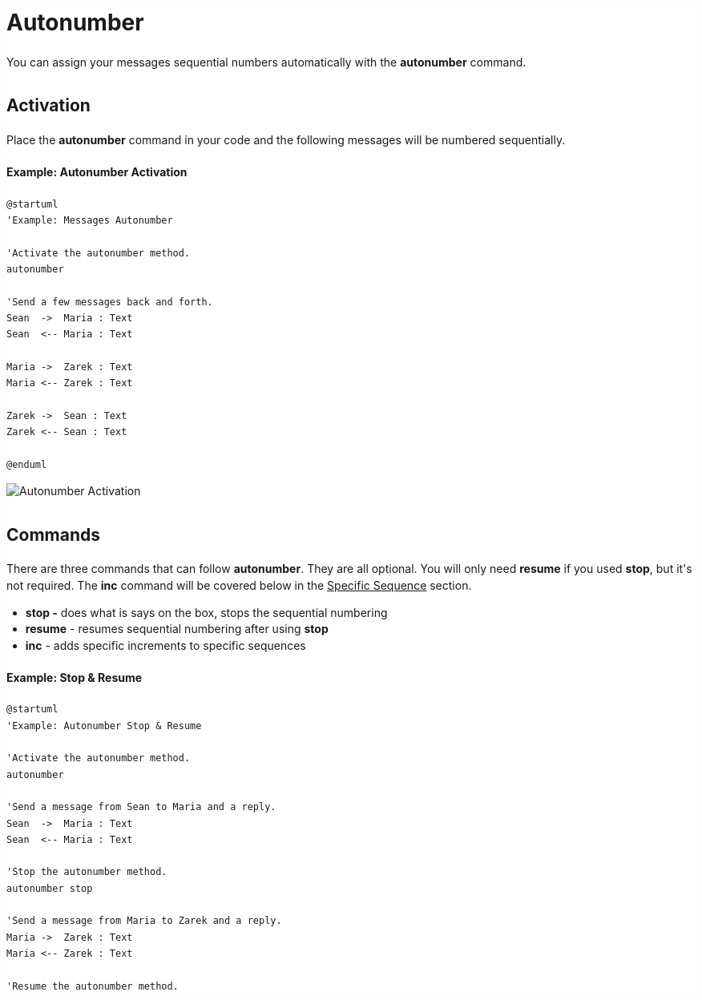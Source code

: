 # Autonumber

You can assign your messages sequential numbers automatically with the **autonumber** command.

## Activation

Place the **autonumber** command in your code and the following messages will be numbered sequentially.

#### Example: Autonumber Activation

```
@startuml
'Example: Messages Autonumber

'Activate the autonumber method.
autonumber

'Send a few messages back and forth.
Sean  ->  Maria : Text
Sean  <-- Maria : Text

Maria ->  Zarek : Text
Maria <-- Zarek : Text

Zarek ->  Sean : Text
Zarek <-- Sean : Text

@enduml
```

![Autonumber Activation](<../../../../.gitbook/assets/Autonumber01\_activation (1).png>)

## Commands

There are three commands that can follow **autonumber**. They are all optional. You will only need **resume** if you used **stop**, but it's not required. The **inc** command will be covered below in the [Specific Sequence](autonumber.md#specific-sequence) section.

* **stop -** does what is says on the box, stops the sequential numbering
* **resume** - resumes sequential numbering after using **stop**
* **inc** - adds specific increments to specific sequences

#### Example: Stop & Resume

```
@startuml
'Example: Autonumber Stop & Resume

'Activate the autonumber method.
autonumber

'Send a message from Sean to Maria and a reply.
Sean  ->  Maria : Text
Sean  <-- Maria : Text

'Stop the autonumber method.
autonumber stop

'Send a message from Maria to Zarek and a reply.
Maria ->  Zarek : Text
Maria <-- Zarek : Text

'Resume the autonumber method.
```